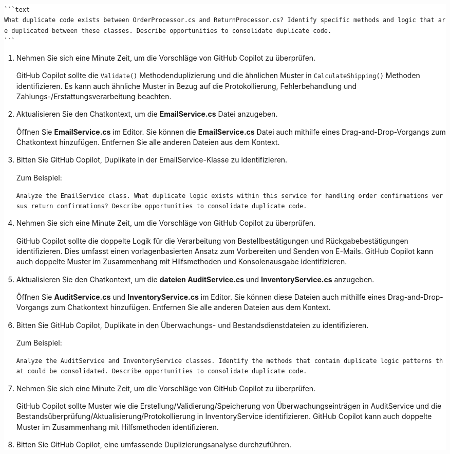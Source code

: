     ```text
    What duplicate code exists between OrderProcessor.cs and ReturnProcessor.cs? Identify specific methods and logic that are duplicated between these classes. Describe opportunities to consolidate duplicate code.
    ```

1. Nehmen Sie sich eine Minute Zeit, um die Vorschläge von GitHub Copilot zu überprüfen.

    GitHub Copilot sollte die `Validate()` Methodenduplizierung und die ähnlichen Muster in `CalculateShipping()` Methoden identifizieren. Es kann auch ähnliche Muster in Bezug auf die Protokollierung, Fehlerbehandlung und Zahlungs-/Erstattungsverarbeitung beachten.

1. Aktualisieren Sie den Chatkontext, um die **EmailService.cs** Datei anzugeben.

    Öffnen Sie **EmailService.cs** im Editor. Sie können die **EmailService.cs** Datei auch mithilfe eines Drag-and-Drop-Vorgangs zum Chatkontext hinzufügen. Entfernen Sie alle anderen Dateien aus dem Kontext.

1. Bitten Sie GitHub Copilot, Duplikate in der EmailService-Klasse zu identifizieren.

    Zum Beispiel:

    ```text
    Analyze the EmailService class. What duplicate logic exists within this service for handling order confirmations versus return confirmations? Describe opportunities to consolidate duplicate code.
    ```

1. Nehmen Sie sich eine Minute Zeit, um die Vorschläge von GitHub Copilot zu überprüfen.

    GitHub Copilot sollte die doppelte Logik für die Verarbeitung von Bestellbestätigungen und Rückgabebestätigungen identifizieren. Dies umfasst einen vorlagenbasierten Ansatz zum Vorbereiten und Senden von E-Mails. GitHub Copilot kann auch doppelte Muster im Zusammenhang mit Hilfsmethoden und Konsolenausgabe identifizieren.

1. Aktualisieren Sie den Chatkontext, um die **dateien AuditService.cs** und **InventoryService.cs** anzugeben.

    Öffnen Sie **AuditService.cs** und **InventoryService.cs** im Editor. Sie können diese Dateien auch mithilfe eines Drag-and-Drop-Vorgangs zum Chatkontext hinzufügen. Entfernen Sie alle anderen Dateien aus dem Kontext.

1. Bitten Sie GitHub Copilot, Duplikate in den Überwachungs- und Bestandsdienstdateien zu identifizieren.

    Zum Beispiel:

    ```text
    Analyze the AuditService and InventoryService classes. Identify the methods that contain duplicate logic patterns that could be consolidated. Describe opportunities to consolidate duplicate code.
    ```

1. Nehmen Sie sich eine Minute Zeit, um die Vorschläge von GitHub Copilot zu überprüfen.

    GitHub Copilot sollte Muster wie die Erstellung/Validierung/Speicherung von Überwachungseinträgen in AuditService und die Bestandsüberprüfung/Aktualisierung/Protokollierung in InventoryService identifizieren. GitHub Copilot kann auch doppelte Muster im Zusammenhang mit Hilfsmethoden identifizieren.

1. Bitten Sie GitHub Copilot, eine umfassende Duplizierungsanalyse durchzuführen.
